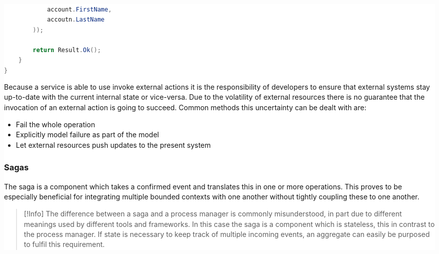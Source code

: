 ```csharp
			account.FirstName,
			accoutn.LastName
		));

		return Result.Ok();
	}
}
```

Because a service is able to use invoke external actions it is the responsibility of developers to ensure that external systems stay up-to-date with the current internal state or vice-versa. Due to the volatility of external resources there is no guarantee that the invocation of an external action is going to succeed. Common methods this uncertainty can be dealt with are:

- Fail the whole operation
- Explicitly model failure as part of the model
- Let external resources push updates to the present system

### Sagas
The saga is a component which takes a confirmed event and translates this in one or more operations. This proves to be especially beneficial for integrating multiple bounded contexts with one another without tightly coupling these to one another.

> [!Info]
> The difference between a saga and a process manager is commonly misunderstood, in part due to different meanings used by different tools and frameworks. In this case the saga is a component which is stateless, this in contrast to the process manager. If state is necessary to keep track of multiple incoming events, an aggregate can easily be purposed to fulfil this requirement.


